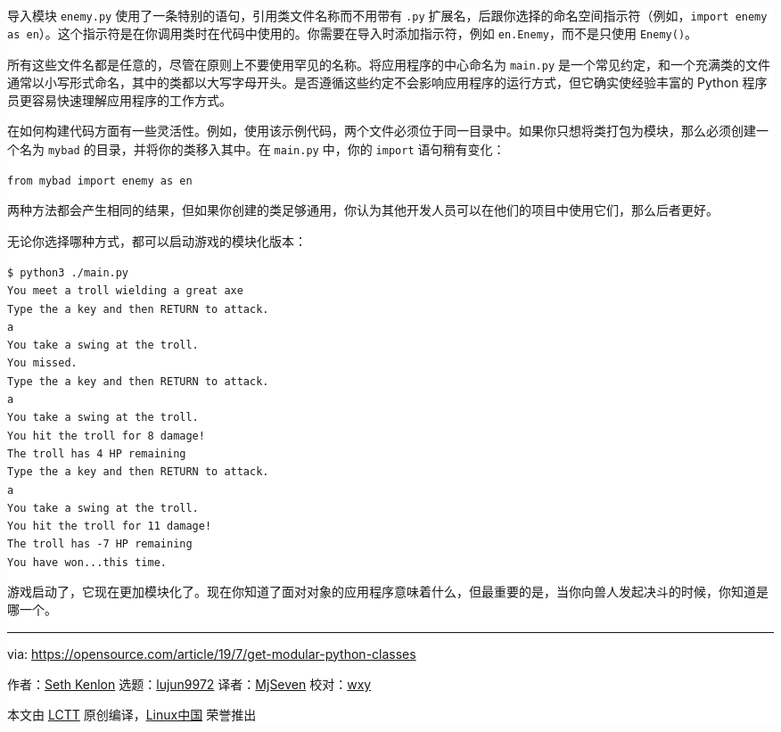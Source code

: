 导入模块 `enemy.py` 使用了一条特别的语句，引用类文件名称而不用带有 `.py` 扩展名，后跟你选择的命名空间指示符（例如，`import enemy as en`）。这个指示符是在你调用类时在代码中使用的。你需要在导入时添加指示符，例如 `en.Enemy`，而不是只使用 `Enemy()`。 

所有这些文件名都是任意的，尽管在原则上不要使用罕见的名称。将应用程序的中心命名为 `main.py` 是一个常见约定，和一个充满类的文件通常以小写形式命名，其中的类都以大写字母开头。是否遵循这些约定不会影响应用程序的运行方式，但它确实使经验丰富的 Python 程序员更容易快速理解应用程序的工作方式。

在如何构建代码方面有一些灵活性。例如，使用该示例代码，两个文件必须位于同一目录中。如果你只想将类打包为模块，那么必须创建一个名为 `mybad` 的目录，并将你的类移入其中。在 `main.py` 中，你的     `import` 语句稍有变化：

```
from mybad import enemy as en
```

两种方法都会产生相同的结果，但如果你创建的类足够通用，你认为其他开发人员可以在他们的项目中使用它们，那么后者更好。

无论你选择哪种方式，都可以启动游戏的模块化版本：

```
$ python3 ./main.py 
You meet a troll wielding a great axe
Type the a key and then RETURN to attack.
a
You take a swing at the troll.
You missed.
Type the a key and then RETURN to attack.
a
You take a swing at the troll.
You hit the troll for 8 damage!
The troll has 4 HP remaining
Type the a key and then RETURN to attack.
a
You take a swing at the troll.
You hit the troll for 11 damage!
The troll has -7 HP remaining
You have won...this time.
```

游戏启动了，它现在更加模块化了。现在你知道了面对对象的应用程序意味着什么，但最重要的是，当你向兽人发起决斗的时候，你知道是哪一个。 

--------------------------------------------------------------------------------

via: https://opensource.com/article/19/7/get-modular-python-classes

作者：[Seth Kenlon][a]
选题：[lujun9972][b]
译者：[MjSeven](https://github.com/MjSeven)
校对：[wxy](https://github.com/wxy)

本文由 [LCTT](https://github.com/LCTT/TranslateProject) 原创编译，[Linux中国](https://linux.cn/) 荣誉推出

[a]: https://opensource.com/users/seth
[b]: https://github.com/lujun9972
[1]: https://opensource.com/sites/default/files/styles/image-full-size/public/lead-images/code_development_programming.png?itok=M_QDcgz5 (Developing code.)
[2]: https://linux.cn/article-11295-1.html
[3]: https://opensource.com/article/17/4/how-program-games-raspberry-pi
[4]: https://opensource.com/article/19/6/what-java-constructor
[5]: https://opensource.com/sites/default/files/images/orc-buch-opengameart_cc-by-sa.jpg (CC-BY-SA by Buch on opengameart.org)


[#]: collector: (lujun9972)
[#]: translator: (MjSeven)
[#]: reviewer: (wxy)
[#]: publisher: ( )
[#]: url: ( )
[#]: subject: (Learn object-oriented programming with Python)
[#]: via: (https://opensource.com/article/19/7/get-modular-python-classes)
[#]: author: (Seth Kenlon https://opensource.com/users/seth)